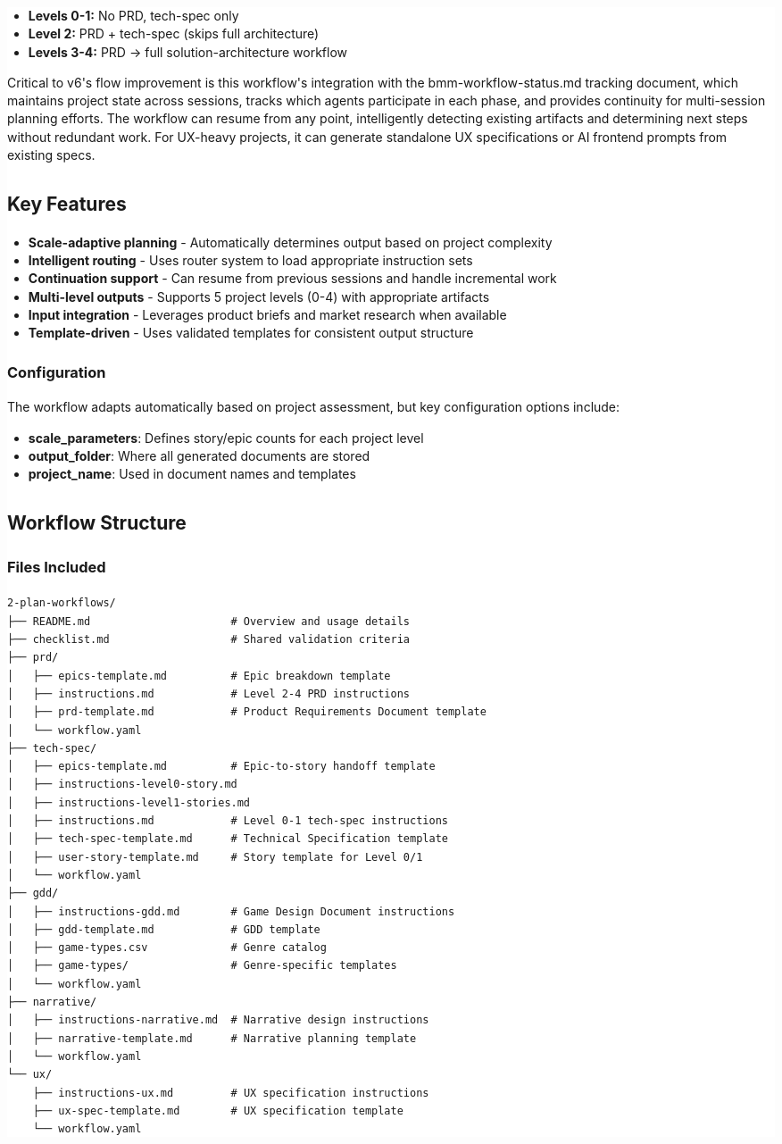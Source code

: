 - **Levels 0-1:** No PRD, tech-spec only
- **Level 2:** PRD + tech-spec (skips full architecture)
- **Levels 3-4:** PRD → full solution-architecture workflow

Critical to v6's flow improvement is this workflow's integration with the bmm-workflow-status.md tracking document, which maintains project state across sessions, tracks which agents participate in each phase, and provides continuity for multi-session planning efforts. The workflow can resume from any point, intelligently detecting existing artifacts and determining next steps without redundant work. For UX-heavy projects, it can generate standalone UX specifications or AI frontend prompts from existing specs.

## Key Features

- **Scale-adaptive planning** - Automatically determines output based on project complexity
- **Intelligent routing** - Uses router system to load appropriate instruction sets
- **Continuation support** - Can resume from previous sessions and handle incremental work
- **Multi-level outputs** - Supports 5 project levels (0-4) with appropriate artifacts
- **Input integration** - Leverages product briefs and market research when available
- **Template-driven** - Uses validated templates for consistent output structure

### Configuration

The workflow adapts automatically based on project assessment, but key configuration options include:

- **scale_parameters**: Defines story/epic counts for each project level
- **output_folder**: Where all generated documents are stored
- **project_name**: Used in document names and templates

## Workflow Structure

### Files Included

```
2-plan-workflows/
├── README.md                      # Overview and usage details
├── checklist.md                   # Shared validation criteria
├── prd/
│   ├── epics-template.md          # Epic breakdown template
│   ├── instructions.md            # Level 2-4 PRD instructions
│   ├── prd-template.md            # Product Requirements Document template
│   └── workflow.yaml
├── tech-spec/
│   ├── epics-template.md          # Epic-to-story handoff template
│   ├── instructions-level0-story.md
│   ├── instructions-level1-stories.md
│   ├── instructions.md            # Level 0-1 tech-spec instructions
│   ├── tech-spec-template.md      # Technical Specification template
│   ├── user-story-template.md     # Story template for Level 0/1
│   └── workflow.yaml
├── gdd/
│   ├── instructions-gdd.md        # Game Design Document instructions
│   ├── gdd-template.md            # GDD template
│   ├── game-types.csv             # Genre catalog
│   ├── game-types/                # Genre-specific templates
│   └── workflow.yaml
├── narrative/
│   ├── instructions-narrative.md  # Narrative design instructions
│   ├── narrative-template.md      # Narrative planning template
│   └── workflow.yaml
└── ux/
    ├── instructions-ux.md         # UX specification instructions
    ├── ux-spec-template.md        # UX specification template
    └── workflow.yaml
```